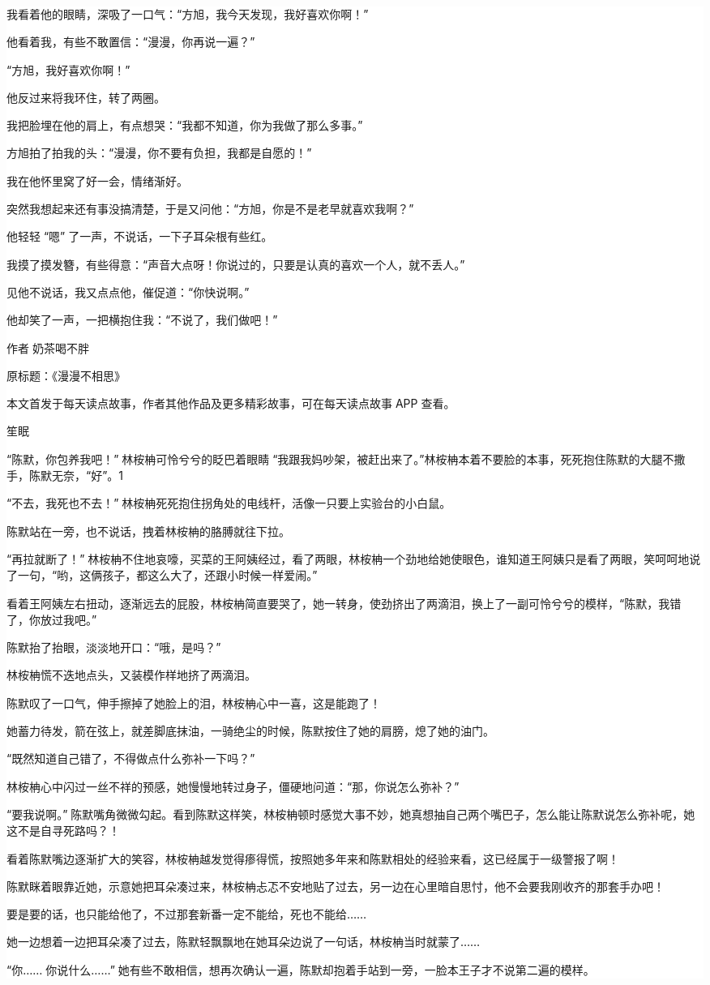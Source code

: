 我看着他的眼睛，深吸了一口气：“方旭，我今天发现，我好喜欢你啊！”

他看着我，有些不敢置信：“漫漫，你再说一遍？”

“方旭，我好喜欢你啊！”

他反过来将我环住，转了两圈。

我把脸埋在他的肩上，有点想哭：“我都不知道，你为我做了那么多事。”

方旭拍了拍我的头：“漫漫，你不要有负担，我都是自愿的！”

我在他怀里窝了好一会，情绪渐好。

突然我想起来还有事没搞清楚，于是又问他：“方旭，你是不是老早就喜欢我啊？”

他轻轻 “嗯” 了一声，不说话，一下子耳朵根有些红。

我摸了摸发簪，有些得意：“声音大点呀！你说过的，只要是认真的喜欢一个人，就不丢人。”

见他不说话，我又点点他，催促道：“你快说啊。”

他却笑了一声，一把横抱住我：“不说了，我们做吧！”

作者  奶茶喝不胖

原标题：《漫漫不相思》

本文首发于每天读点故事，作者其他作品及更多精彩故事，可在每天读点故事 APP 查看。

笙眠​

“陈默，你包养我吧！” 林桉柟可怜兮兮的眨巴着眼睛 “我跟我妈吵架，被赶出来了。”林桉柟本着不要脸的本事，死死抱住陈默的大腿不撒手，陈默无奈，“好”。1

“不去，我死也不去！” 林桉柟死死抱住拐角处的电线杆，活像一只要上实验台的小白鼠。

陈默站在一旁，也不说话，拽着林桉柟的胳膊就往下拉。

“再拉就断了！” 林桉柟不住地哀嚎，买菜的王阿姨经过，看了两眼，林桉柟一个劲地给她使眼色，谁知道王阿姨只是看了两眼，笑呵呵地说了一句，“哟，这俩孩子，都这么大了，还跟小时候一样爱闹。”

看着王阿姨左右扭动，逐渐远去的屁股，林桉柟简直要哭了，她一转身，使劲挤出了两滴泪，换上了一副可怜兮兮的模样，“陈默，我错了，你放过我吧。”

陈默抬了抬眼，淡淡地开口：“哦，是吗？”

林桉柟慌不迭地点头，又装模作样地挤了两滴泪。

陈默叹了一口气，伸手擦掉了她脸上的泪，林桉柟心中一喜，这是能跑了！

她蓄力待发，箭在弦上，就差脚底抹油，一骑绝尘的时候，陈默按住了她的肩膀，熄了她的油门。

“既然知道自己错了，不得做点什么弥补一下吗？”

林桉柟心中闪过一丝不祥的预感，她慢慢地转过身子，僵硬地问道：“那，你说怎么弥补？”

“要我说啊。” 陈默嘴角微微勾起。看到陈默这样笑，林桉柟顿时感觉大事不妙，她真想抽自己两个嘴巴子，怎么能让陈默说怎么弥补呢，她这不是自寻死路吗？！

看着陈默嘴边逐渐扩大的笑容，林桉柟越发觉得瘆得慌，按照她多年来和陈默相处的经验来看，这已经属于一级警报了啊！

陈默眯着眼靠近她，示意她把耳朵凑过来，林桉柟忐忑不安地贴了过去，另一边在心里暗自思忖，他不会要我刚收齐的那套手办吧！

要是要的话，也只能给他了，不过那套新番一定不能给，死也不能给……

她一边想着一边把耳朵凑了过去，陈默轻飘飘地在她耳朵边说了一句话，林桉柟当时就蒙了……

“你…… 你说什么……” 她有些不敢相信，想再次确认一遍，陈默却抱着手站到一旁，一脸本王子才不说第二遍的模样。
